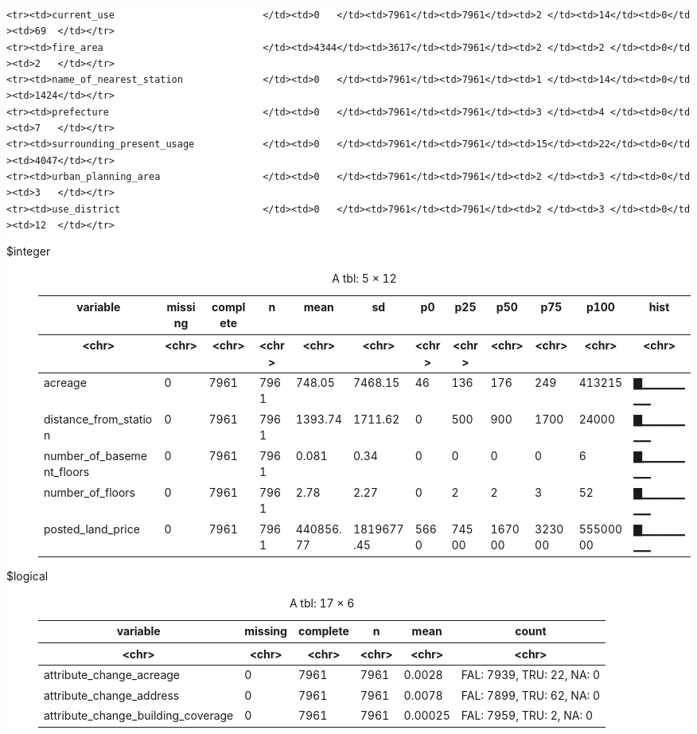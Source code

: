 	<tr><td>current_use                          </td><td>0   </td><td>7961</td><td>7961</td><td>2 </td><td>14</td><td>0</td><td>69  </td></tr>
	<tr><td>fire_area                            </td><td>4344</td><td>3617</td><td>7961</td><td>2 </td><td>2 </td><td>0</td><td>2   </td></tr>
	<tr><td>name_of_nearest_station              </td><td>0   </td><td>7961</td><td>7961</td><td>1 </td><td>14</td><td>0</td><td>1424</td></tr>
	<tr><td>prefecture                           </td><td>0   </td><td>7961</td><td>7961</td><td>3 </td><td>4 </td><td>0</td><td>7   </td></tr>
	<tr><td>surrounding_present_usage            </td><td>0   </td><td>7961</td><td>7961</td><td>15</td><td>22</td><td>0</td><td>4047</td></tr>
	<tr><td>urban_planning_area                  </td><td>0   </td><td>7961</td><td>7961</td><td>2 </td><td>3 </td><td>0</td><td>3   </td></tr>
	<tr><td>use_district                         </td><td>0   </td><td>7961</td><td>7961</td><td>2 </td><td>3 </td><td>0</td><td>12  </td></tr>
</tbody>
</table>
</dd>
	<dt>$integer</dt>
		<dd><table>
<caption>A tbl: 5 × 12</caption>
<thead>
	<tr><th scope=col>variable</th><th scope=col>missing</th><th scope=col>complete</th><th scope=col>n</th><th scope=col>mean</th><th scope=col>sd</th><th scope=col>p0</th><th scope=col>p25</th><th scope=col>p50</th><th scope=col>p75</th><th scope=col>p100</th><th scope=col>hist</th></tr>
	<tr><th scope=col>&lt;chr&gt;</th><th scope=col>&lt;chr&gt;</th><th scope=col>&lt;chr&gt;</th><th scope=col>&lt;chr&gt;</th><th scope=col>&lt;chr&gt;</th><th scope=col>&lt;chr&gt;</th><th scope=col>&lt;chr&gt;</th><th scope=col>&lt;chr&gt;</th><th scope=col>&lt;chr&gt;</th><th scope=col>&lt;chr&gt;</th><th scope=col>&lt;chr&gt;</th><th scope=col>&lt;chr&gt;</th></tr>
</thead>
<tbody>
	<tr><td>acreage                  </td><td>0</td><td>7961</td><td>7961</td><td>   748.05 </td><td>   7468.15</td><td>46  </td><td>136  </td><td>176   </td><td>249   </td><td>413215  </td><td>▇▁▁▁▁▁▁▁</td></tr>
	<tr><td>distance_from_station    </td><td>0</td><td>7961</td><td>7961</td><td>  1393.74 </td><td>   1711.62</td><td>0   </td><td>500  </td><td>900   </td><td>1700  </td><td>24000   </td><td>▇▁▁▁▁▁▁▁</td></tr>
	<tr><td>number_of_basement_floors</td><td>0</td><td>7961</td><td>7961</td><td>     0.081</td><td>      0.34</td><td>0   </td><td>0    </td><td>0     </td><td>0     </td><td>6       </td><td>▇▁▁▁▁▁▁▁</td></tr>
	<tr><td>number_of_floors         </td><td>0</td><td>7961</td><td>7961</td><td>     2.78 </td><td>      2.27</td><td>0   </td><td>2    </td><td>2     </td><td>3     </td><td>52      </td><td>▇▁▁▁▁▁▁▁</td></tr>
	<tr><td>posted_land_price        </td><td>0</td><td>7961</td><td>7961</td><td>440856.77 </td><td>1819677.45</td><td>5660</td><td>74500</td><td>167000</td><td>323000</td><td>55500000</td><td>▇▁▁▁▁▁▁▁</td></tr>
</tbody>
</table>
</dd>
	<dt>$logical</dt>
		<dd><table>
<caption>A tbl: 17 × 6</caption>
<thead>
	<tr><th scope=col>variable</th><th scope=col>missing</th><th scope=col>complete</th><th scope=col>n</th><th scope=col>mean</th><th scope=col>count</th></tr>
	<tr><th scope=col>&lt;chr&gt;</th><th scope=col>&lt;chr&gt;</th><th scope=col>&lt;chr&gt;</th><th scope=col>&lt;chr&gt;</th><th scope=col>&lt;chr&gt;</th><th scope=col>&lt;chr&gt;</th></tr>
</thead>
<tbody>
	<tr><td>attribute_change_acreage              </td><td>0</td><td>7961</td><td>7961</td><td>0.0028 </td><td>FAL: 7939, TRU: 22, NA: 0  </td></tr>
	<tr><td>attribute_change_address              </td><td>0</td><td>7961</td><td>7961</td><td>0.0078 </td><td>FAL: 7899, TRU: 62, NA: 0  </td></tr>
	<tr><td>attribute_change_building_coverage    </td><td>0</td><td>7961</td><td>7961</td><td>0.00025</td><td>FAL: 7959, TRU: 2, NA: 0   </td></tr>